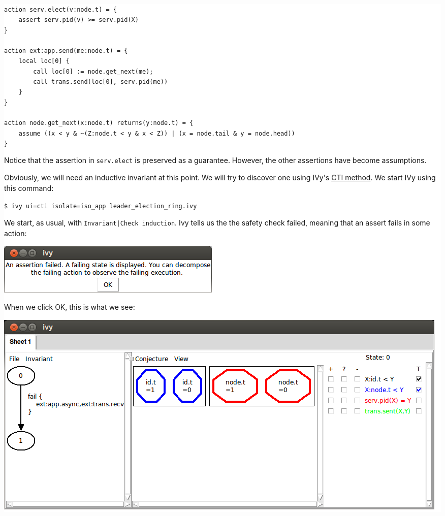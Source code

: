     action serv.elect(v:node.t) = {
        assert serv.pid(v) >= serv.pid(X)
    }

    action ext:app.send(me:node.t) = {
        local loc[0] {
            call loc[0] := node.get_next(me);
            call trans.send(loc[0], serv.pid(me))
        }
    }

    action node.get_next(x:node.t) returns(y:node.t) = {
        assume ((x < y & ~(Z:node.t < y & x < Z)) | (x = node.tail & y = node.head))
    }

Notice that the assertion in `serv.elect` is preserved as a guarantee. However,
the other assertions have become assumptions.

Obviously, we will need an inductive invariant at this point. We will
try to discover one using IVy's [CTI
method](client_server_example.html).  We start IVy using this command:

    $ ivy ui=cti isolate=iso_app leader_election_ring.ivy

We start, as usual, with `Invariant|Check induction`. Ivy tells us the
the safety check failed, meaning that an assert fails in some action:

![IVy screenshot](images/leader1.png)

When we click OK, this is what we see:

![IVy screenshot](images/leader2.png)

